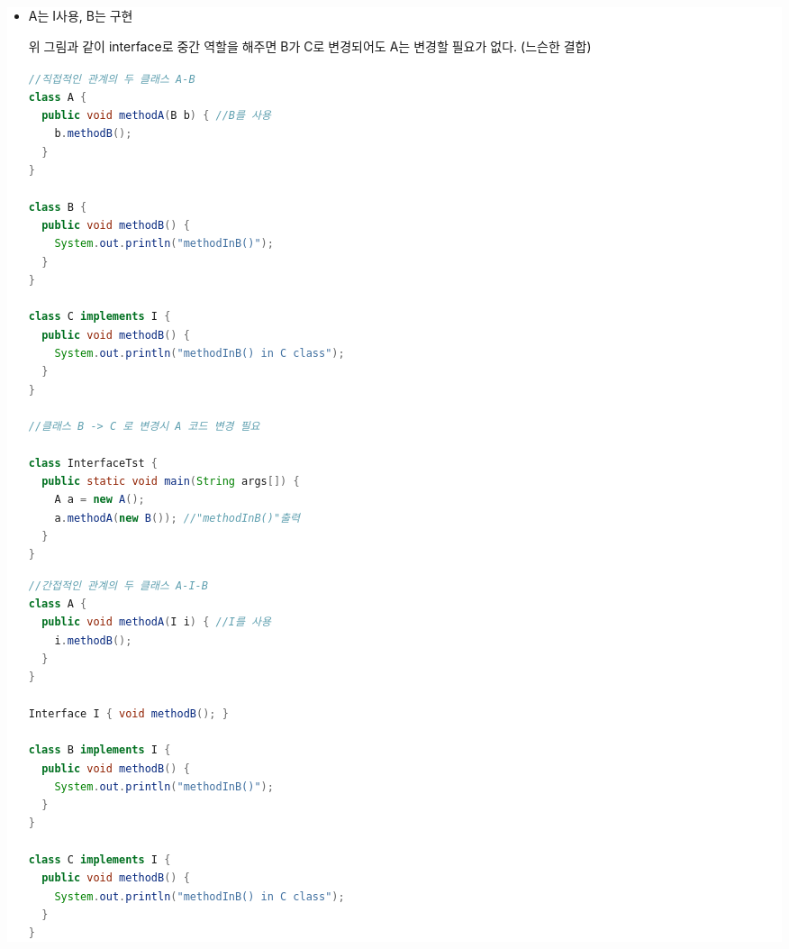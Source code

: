   - A는 I사용, B는 구현

  	위 그림과 같이 interface로 중간 역할을 해주면 B가 C로 변경되어도 A는 변경할 필요가 없다. (느슨한 결합)

  	```java
  	//직접적인 관계의 두 클래스 A-B
  	class A {
  	  public void methodA(B b) { //B를 사용
  	    b.methodB();
  	  }
  	}
  	
  	class B {
  	  public void methodB() {
  	    System.out.println("methodInB()");
  	  }
  	}
  	
  	class C implements I {
  	  public void methodB() {
  	    System.out.println("methodInB() in C class");
  	  }
  	}
  	
  	//클래스 B -> C 로 변경시 A 코드 변경 필요
  	
  	class InterfaceTst {
  	  public static void main(String args[]) {
  	    A a = new A();
  	    a.methodA(new B()); //"methodInB()"출력
  	  }
  	}
  	```

  	```java
  	//간접적인 관계의 두 클래스 A-I-B
  	class A {
  	  public void methodA(I i) { //I를 사용
  	    i.methodB();
  	  }
  	}
  	
  	Interface I { void methodB(); }
  	
  	class B implements I {
  	  public void methodB() {
  	    System.out.println("methodInB()");
  	  }
  	}
  	
  	class C implements I {
  	  public void methodB() {
  	    System.out.println("methodInB() in C class");
  	  }
  	}
  	